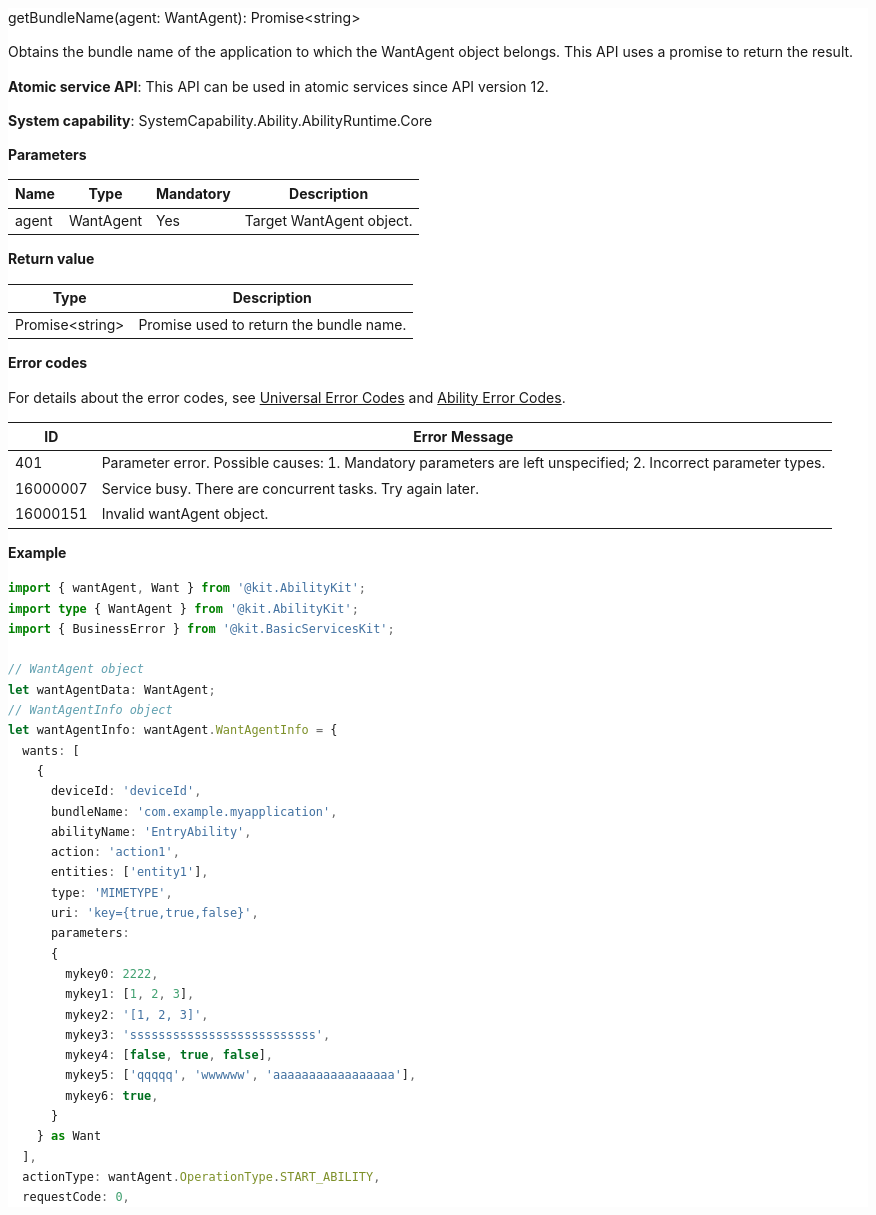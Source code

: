 getBundleName(agent: WantAgent): Promise\<string\>

Obtains the bundle name of the application to which the WantAgent object belongs. This API uses a promise to return the result.

**Atomic service API**: This API can be used in atomic services since API version 12.

**System capability**: SystemCapability.Ability.AbilityRuntime.Core

**Parameters**

| Name | Type     | Mandatory| Description         |
| ----- | --------- | ---- | ------------- |
| agent | WantAgent | Yes  | Target WantAgent object.|

**Return value**

| Type                                                       | Description                                                        |
| ----------------------------------------------------------- | ------------------------------------------------------------ |
| Promise\<string\> | Promise used to return the bundle name.|

**Error codes**

For details about the error codes, see [Universal Error Codes](../errorcode-universal.md) and [Ability Error Codes](errorcode-ability.md).

| ID   | Error Message           |
|-----------|--------------------|
| 401        | Parameter error. Possible causes: 1. Mandatory parameters are left unspecified; 2. Incorrect parameter types. |
| 16000007   | Service busy. There are concurrent tasks. Try again later. |
| 16000151   | Invalid wantAgent object.|

**Example**

```ts
import { wantAgent, Want } from '@kit.AbilityKit';
import type { WantAgent } from '@kit.AbilityKit';
import { BusinessError } from '@kit.BasicServicesKit';

// WantAgent object
let wantAgentData: WantAgent;
// WantAgentInfo object
let wantAgentInfo: wantAgent.WantAgentInfo = {
  wants: [
    {
      deviceId: 'deviceId',
      bundleName: 'com.example.myapplication',
      abilityName: 'EntryAbility',
      action: 'action1',
      entities: ['entity1'],
      type: 'MIMETYPE',
      uri: 'key={true,true,false}',
      parameters:
      {
        mykey0: 2222,
        mykey1: [1, 2, 3],
        mykey2: '[1, 2, 3]',
        mykey3: 'ssssssssssssssssssssssssss',
        mykey4: [false, true, false],
        mykey5: ['qqqqq', 'wwwwww', 'aaaaaaaaaaaaaaaaa'],
        mykey6: true,
      }
    } as Want
  ],
  actionType: wantAgent.OperationType.START_ABILITY,
  requestCode: 0,
```
